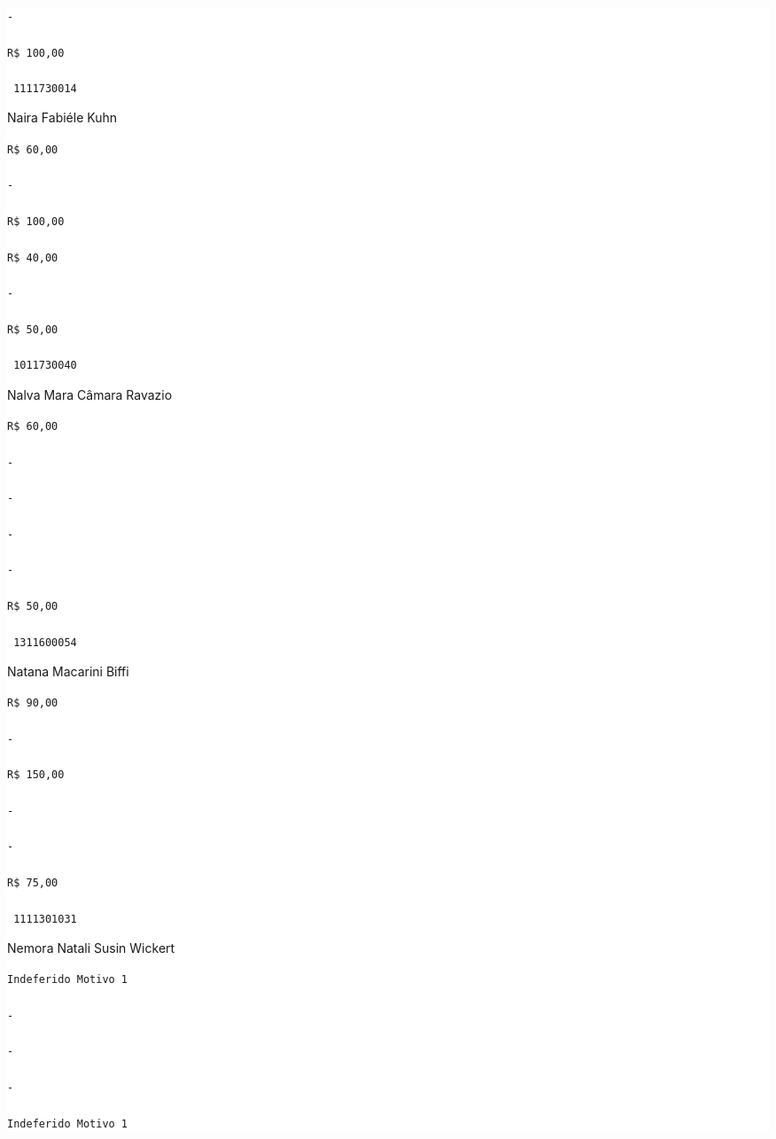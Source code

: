     - 

    R$ 100,00 

     1111730014

   Naira Fabiéle Kuhn

    R$ 60,00 

    - 

    R$ 100,00 

    R$ 40,00 

    - 

    R$ 50,00 

     1011730040

   Nalva Mara Câmara Ravazio

    R$ 60,00 

    - 

    - 

    - 

    - 

    R$ 50,00 

     1311600054

   Natana Macarini Biffi

    R$ 90,00 

    - 

    R$ 150,00 

    - 

    - 

    R$ 75,00 

     1111301031

   Nemora Natali Susin Wickert

    Indeferido Motivo 1 

    - 

    - 

    - 

    Indeferido Motivo 1 
